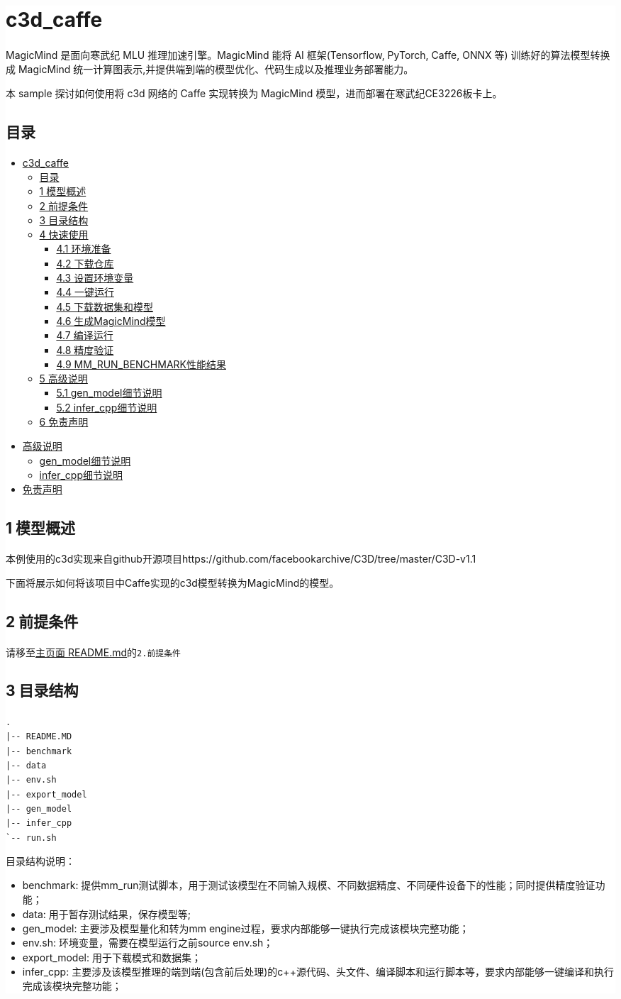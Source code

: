 # c3d_caffe

MagicMind 是面向寒武纪 MLU 推理加速引擎。MagicMind 能将 AI 框架(Tensorflow, PyTorch, Caffe, ONNX 等) 训练好的算法模型转换成 MagicMind 统一计算图表示,并提供端到端的模型优化、代码生成以及推理业务部署能力。

本 sample 探讨如何使用将 c3d 网络的 Caffe 实现转换为 MagicMind 模型，进而部署在寒武纪CE3226板卡上。

## 目录
- [c3d\_caffe](#c3d_caffe)
  - [目录](#目录)
  - [1 模型概述](#1-模型概述)
  - [2 前提条件](#2-前提条件)
  - [3 目录结构](#3-目录结构)
  - [4 快速使用](#4-快速使用)
    - [4.1 环境准备](#41-环境准备)
    - [4.2 下载仓库](#42-下载仓库)
    - [4.3 设置环境变量](#43-设置环境变量)
    - [4.4 一键运行](#44-一键运行)
    - [4.5 下载数据集和模型](#45-下载数据集和模型)
    - [4.6 生成MagicMind模型](#46-生成magicmind模型)
    - [4.7 编译运行](#47-编译运行)
    - [4.8 精度验证](#48-精度验证)
    - [4.9 MM\_RUN\_BENCHMARK性能结果](#49-mm_run_benchmark性能结果)
  - [5 高级说明](#5-高级说明)
    - [5.1 gen\_model细节说明](#51-gen_model细节说明)
    - [5.2 infer\_cpp细节说明](#52-infer_cpp细节说明)
  - [6 免责声明](#6-免责声明)

* [高级说明](#5-高级说明)
  * [gen_model细节说明](#51-gen_model细节说明)
  * [infer_cpp细节说明](#52-infer_cpp细节说明)
* [免责声明](#6-免责声明)

## 1 模型概述

本例使用的c3d实现来自github开源项目https://github.com/facebookarchive/C3D/tree/master/C3D-v1.1
 
下面将展示如何将该项目中Caffe实现的c3d模型转换为MagicMind的模型。

## 2 前提条件

请移至[主页面 README.md](../../../../README.md)的`2.前提条件`

## 3 目录结构

```
.
|-- README.MD
|-- benchmark
|-- data
|-- env.sh
|-- export_model
|-- gen_model
|-- infer_cpp
`-- run.sh
```
目录结构说明：
* benchmark: 提供mm_run测试脚本，用于测试该模型在不同输入规模、不同数据精度、不同硬件设备下的性能；同时提供精度验证功能；
* data: 用于暂存测试结果，保存模型等;
* gen_model: 主要涉及模型量化和转为mm engine过程，要求内部能够一键执行完成该模块完整功能；
* env.sh: 环境变量，需要在模型运行之前source env.sh；
* export_model: 用于下载模式和数据集；
* infer_cpp: 主要涉及该模型推理的端到端(包含前后处理)的c++源代码、头文件、编译脚本和运行脚本等，要求内部能够一键编译和执行完成该模块完整功能；